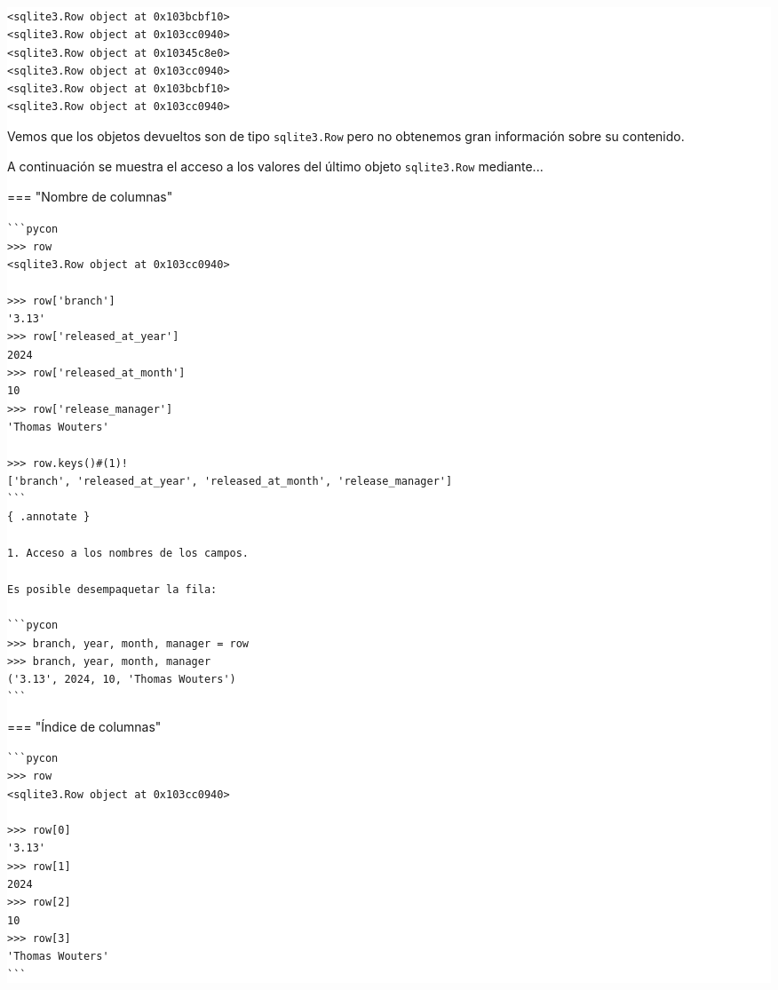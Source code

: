 ```pycon
<sqlite3.Row object at 0x103bcbf10>
<sqlite3.Row object at 0x103cc0940>
<sqlite3.Row object at 0x10345c8e0>
<sqlite3.Row object at 0x103cc0940>
<sqlite3.Row object at 0x103bcbf10>
<sqlite3.Row object at 0x103cc0940>
```

Vemos que los objetos devueltos son de tipo `sqlite3.Row` pero no obtenemos gran información sobre su contenido.

A continuación se muestra el acceso a los valores del último objeto `sqlite3.Row` mediante...

=== "Nombre de columnas"

    ```pycon
    >>> row
    <sqlite3.Row object at 0x103cc0940>

    >>> row['branch']
    '3.13'
    >>> row['released_at_year']
    2024
    >>> row['released_at_month']
    10
    >>> row['release_manager']
    'Thomas Wouters'

    >>> row.keys()#(1)!
    ['branch', 'released_at_year', 'released_at_month', 'release_manager']
    ```
    { .annotate }
    
    1. Acceso a los nombres de los campos.

    Es posible desempaquetar la fila:

    ```pycon
    >>> branch, year, month, manager = row
    >>> branch, year, month, manager
    ('3.13', 2024, 10, 'Thomas Wouters') 
    ```

=== "Índice de columnas"

    ```pycon
    >>> row
    <sqlite3.Row object at 0x103cc0940>

    >>> row[0]
    '3.13'
    >>> row[1]
    2024
    >>> row[2]
    10
    >>> row[3]
    'Thomas Wouters'
    ```


[^1]: [Herramienta cliente de sqlite](https://www.sqlite.org/cli.html) para terminal.
[^2]: En programación, un «placeholder» es un valor temporal o marcador que se utiliza como sustituto de datos reales que se asignarán más adelante.
[^3]: En tecnologías de base de datos, un «rollback» o reversión es una operación que devuelve a la base de datos a algún estado previo.
[^4]: Ejemplo tomado de la documentación oficial de Python.